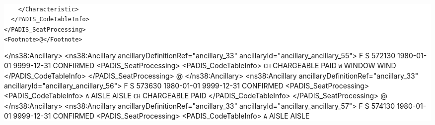         </Characteristic>
      </PADIS_CodeTableInfo>
    </PADIS_SeatProcessing>
    <Footnote>@</Footnote>
  </ns38:Ancillary>
  <ns38:Ancillary ancillaryDefinitionRef="ancillary_33" ancillaryId="ancillary_ancillary_55">
    <ServiceType>F</ServiceType>
    <SectorPortionInd>S</SectorPortionInd>
    <SequenceNumber>572130</SequenceNumber>
    <TravelDateEffective>1980-01-01</TravelDateEffective>
    <LatestTravelDatePermitted>9999-12-31</LatestTravelDatePermitted>
    <AirExtraStatus>CONFIRMED</AirExtraStatus>
    <PADIS_SeatProcessing>
      <PADIS_CodeTableInfo>
        <Characteristic>
          <Code>CH</Code>
          <TranslatedName>CHARGEABLE</TranslatedName>
          <AbbreviatedName>PAID</AbbreviatedName>
        </Characteristic>
        <Characteristic>
          <Code>W</Code>
          <TranslatedName>WINDOW</TranslatedName>
          <AbbreviatedName>WIND</AbbreviatedName>
        </Characteristic>
      </PADIS_CodeTableInfo>
    </PADIS_SeatProcessing>
    <Footnote>@</Footnote>
  </ns38:Ancillary>
  <ns38:Ancillary ancillaryDefinitionRef="ancillary_33" ancillaryId="ancillary_ancillary_56">
    <ServiceType>F</ServiceType>
    <SectorPortionInd>S</SectorPortionInd>
    <SequenceNumber>573630</SequenceNumber>
    <TravelDateEffective>1980-01-01</TravelDateEffective>
    <LatestTravelDatePermitted>9999-12-31</LatestTravelDatePermitted>
    <AirExtraStatus>CONFIRMED</AirExtraStatus>
    <PADIS_SeatProcessing>
      <PADIS_CodeTableInfo>
        <Characteristic>
          <Code>A</Code>
          <TranslatedName>AISLE</TranslatedName>
          <AbbreviatedName>AISLE</AbbreviatedName>
        </Characteristic>
        <Characteristic>
          <Code>CH</Code>
          <TranslatedName>CHARGEABLE</TranslatedName>
          <AbbreviatedName>PAID</AbbreviatedName>
        </Characteristic>
      </PADIS_CodeTableInfo>
    </PADIS_SeatProcessing>
    <Footnote>@</Footnote>
  </ns38:Ancillary>
  <ns38:Ancillary ancillaryDefinitionRef="ancillary_33" ancillaryId="ancillary_ancillary_57">
    <ServiceType>F</ServiceType>
    <SectorPortionInd>S</SectorPortionInd>
    <SequenceNumber>574130</SequenceNumber>
    <TravelDateEffective>1980-01-01</TravelDateEffective>
    <LatestTravelDatePermitted>9999-12-31</LatestTravelDatePermitted>
    <AirExtraStatus>CONFIRMED</AirExtraStatus>
    <PADIS_SeatProcessing>
      <PADIS_CodeTableInfo>
        <Characteristic>
          <Code>A</Code>
          <TranslatedName>AISLE</TranslatedName>
          <AbbreviatedName>AISLE</AbbreviatedName>